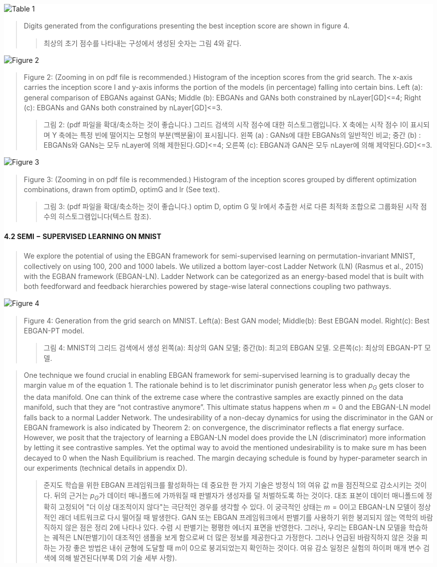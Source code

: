 ![Table 1](https://raw.githubusercontent.com/maizer2/gitblog_img/main/img/1.%20Computer%20Engineering/1.7.%20Literature%20Review/2022-06-08-(GAN)ENERGY-BASED-GAN/Table-1.JPG)

> Digits generated from the configurations presenting the best inception score are shown in figure 4.
>> 최상의 초기 점수를 나타내는 구성에서 생성된 숫자는 그림 4와 같다.

![Figure 2](https://raw.githubusercontent.com/maizer2/gitblog_img/main/img/1.%20Computer%20Engineering/1.7.%20Literature%20Review/2022-06-08-(GAN)ENERGY-BASED-GAN/Figure-2.JPG)

> Figure 2: (Zooming in on pdf file is recommended.) Histogram of the inception scores from the grid search. The x-axis carries the inception score I and y-axis informs the portion of the models (in percentage) falling into certain bins. Left (a): general comparison of EBGANs against GANs; Middle (b): EBGANs and GANs both constrained by nLayer[GD]<=4; Right (c): EBGANs and GANs both constrained by nLayer[GD]<=3.
>> 그림 2: (pdf 파일을 확대/축소하는 것이 좋습니다.) 그리드 검색의 시작 점수에 대한 히스토그램입니다. X 축에는 시작 점수 I이 표시되며 Y 축에는 특정 빈에 떨어지는 모형의 부분(백분율)이 표시됩니다. 왼쪽 (a) : GANs에 대한 EBGANs의 일반적인 비교; 중간 (b) : EBGANs와 GANs는 모두 nLayer에 의해 제한된다.GD]<=4; 오른쪽 (c): EBGAN과 GAN은 모두 nLayer에 의해 제약된다.GD]<=3.

![Figure 3](https://raw.githubusercontent.com/maizer2/gitblog_img/main/img/1.%20Computer%20Engineering/1.7.%20Literature%20Review/2022-06-08-(GAN)ENERGY-BASED-GAN/Figure-3.JPG)

> Figure 3: (Zooming in on pdf file is recommended.) Histogram of the inception scores grouped by different optimization combinations, drawn from optimD, optimG and lr (See text).
>> 그림 3: (pdf 파일을 확대/축소하는 것이 좋습니다.) optim D, optim G 및 lr에서 추출한 서로 다른 최적화 조합으로 그룹화된 시작 점수의 히스토그램입니다(텍스트 참조).

#### $\mathbf{4.2\;SEMI-SUPERVISED\;LEARNING\;ON\;MNIST}$

> We explore the potential of using the EBGAN framework for semi-supervised learning on permutation-invariant MNIST, collectively on using 100, 200 and 1000 labels. We utilized a bottom layer-cost Ladder Network (LN) (Rasmus et al., 2015) with the EGBAN framework (EBGAN-LN). Ladder Network can be categorized as an energy-based model that is built with both feedforward and feedback hierarchies powered by stage-wise lateral connections coupling two pathways.

![Figure 4](https://raw.githubusercontent.com/maizer2/gitblog_img/main/img/1.%20Computer%20Engineering/1.7.%20Literature%20Review/2022-06-08-(GAN)ENERGY-BASED-GAN/Figure-4.JPG)

> Figure 4: Generation from the grid search on MNIST. Left(a): Best GAN model; Middle(b): Best EBGAN model. Right(c): Best EBGAN-PT model.
>> 그림 4: MNIST의 그리드 검색에서 생성 왼쪽(a): 최상의 GAN 모델; 중간(b): 최고의 EBGAN 모델. 오른쪽(c): 최상의 EBGAN-PT 모델.

> One technique we found crucial in enabling EBGAN framework for semi-supervised learning is to gradually decay the margin value m of the equation 1. The rationale behind is to let discriminator punish generator less when $p_{G}$ gets closer to the data manifold. One can think of the extreme case where the contrastive samples are exactly pinned on the data manifold, such that they are “not contrastive anymore”. This ultimate status happens when $m = 0$ and the EBGAN-LN model falls back to a normal Ladder Network. The undesirability of a non-decay dynamics for using the discriminator in the GAN or EBGAN framework is also indicated by Theorem 2: on convergence, the discriminator reflects a flat energy surface. However, we posit that the trajectory of learning a EBGAN-LN model does provide the LN (discriminator) more information by letting it see contrastive samples. Yet the optimal way to avoid the mentioned undesirability is to make sure m has been decayed to 0 when the Nash Equilibrium is reached. The margin decaying schedule is found by hyper-parameter search in our experiments (technical details in appendix D).
>> 준지도 학습을 위한 EBGAN 프레임워크를 활성화하는 데 중요한 한 가지 기술은 방정식 1의 여유 값 m을 점진적으로 감소시키는 것이다. 뒤의 근거는 $p_{G}$가 데이터 매니폴드에 가까워질 때 판별자가 생성자를 덜 처벌하도록 하는 것이다. 대조 표본이 데이터 매니폴드에 정확히 고정되어 "더 이상 대조적이지 않다"는 극단적인 경우를 생각할 수 있다. 이 궁극적인 상태는 $m = 0$이고 EBGAN-LN 모델이 정상적인 래더 네트워크로 다시 떨어질 때 발생한다. GAN 또는 EBGAN 프레임워크에서 판별기를 사용하기 위한 붕괴되지 않는 역학의 바람직하지 않은 점은 정리 2에 나타나 있다. 수렴 시 판별기는 평평한 에너지 표면을 반영한다. 그러나, 우리는 EBGAN-LN 모델을 학습하는 궤적은 LN(판별기)이 대조적인 샘플을 보게 함으로써 더 많은 정보를 제공한다고 가정한다. 그러나 언급된 바람직하지 않은 것을 피하는 가장 좋은 방법은 내쉬 균형에 도달할 때 m이 0으로 붕괴되었는지 확인하는 것이다. 여유 감소 일정은 실험의 하이퍼 매개 변수 검색에 의해 발견된다(부록 D의 기술 세부 사항).
